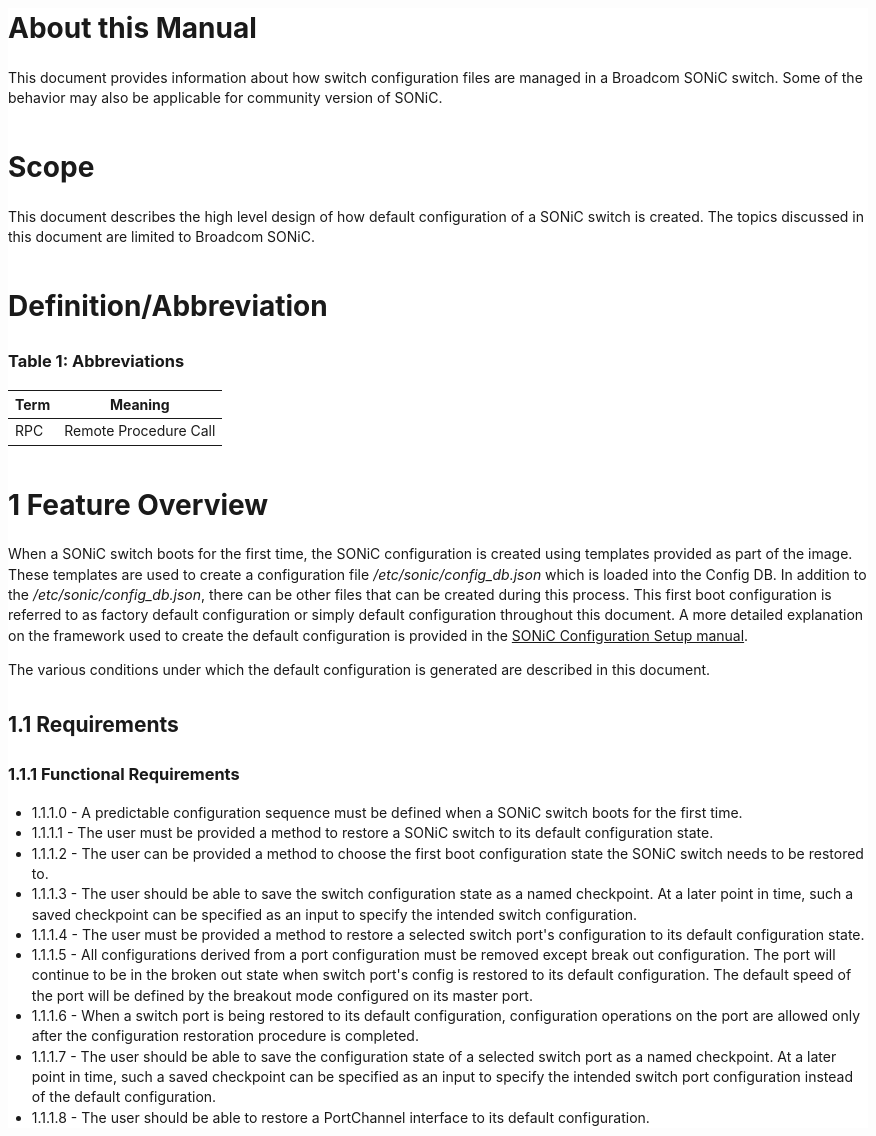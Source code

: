 # About this Manual
This document provides information about how switch configuration files are managed in a Broadcom SONiC switch. Some of the behavior may also be applicable for community version of SONiC.
# Scope
This document describes the high level design of how default configuration of a SONiC switch is created. The topics discussed in this document are limited to Broadcom SONiC.



# Definition/Abbreviation

### Table 1: Abbreviations
| **Term** | **Meaning**           |
| -------- | --------------------- |
| RPC      | Remote Procedure Call |

# 1 Feature Overview

When a SONiC switch boots for the first time, the SONiC configuration is created using templates provided as part of the image. These templates are used to create a configuration file */etc/sonic/config_db.json* which is loaded into the Config DB. In addition to the */etc/sonic/config_db.json*, there can be other files that can be created during this process.  This first boot configuration is referred to as factory default configuration or simply default configuration throughout this document. A more detailed explanation on the framework used to create the default configuration is provided in the  [SONiC Configuration Setup manual](https://github.com/Azure/SONiC/blob/1e289547d1a58ffc1ade50bfd6f0b28016be8566/doc/ztp/SONiC-config-setup.md).



The various conditions under which the default configuration is generated are described in this document.




## 1.1 Requirements

### 1.1.1 Functional Requirements

- 1.1.1.0 - A predictable configuration sequence must be defined when a SONiC switch boots for the first time.
- 1.1.1.1 - The user must be provided a method to restore a SONiC switch to its default configuration state.
- 1.1.1.2 - The user can be provided a method to choose the first boot configuration state the SONiC switch needs to be restored to.
- 1.1.1.3 - The user should be able to save the switch configuration state as a named checkpoint. At a later point in time, such a saved checkpoint can be specified as an input to specify the intended switch configuration. 
- 1.1.1.4 - The user must be provided a method to restore a selected switch port's configuration to its default configuration state.
- 1.1.1.5 - All configurations derived from a port configuration must be removed except break out configuration. The port will continue to be in the broken out state when switch port's config is restored to its default configuration. The default speed of the port will be defined by the breakout mode configured on its master port.
- 1.1.1.6 - When a switch port is being restored to its default configuration, configuration operations on the port are allowed only after the configuration restoration procedure is completed.
- 1.1.1.7 -  The user should be able to save the configuration state of a selected switch port as a named checkpoint. At a later point in time, such a saved checkpoint can be specified as an input to specify the intended switch port configuration instead of the default configuration.
- 1.1.1.8 - The user should be able to restore a PortChannel interface to its default configuration.